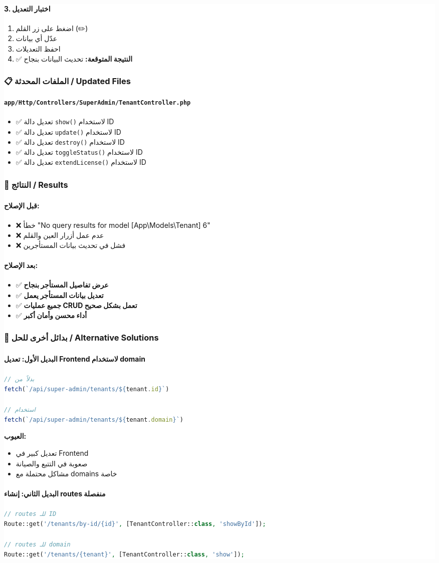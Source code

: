 #### **3. اختبار التعديل**
1. اضغط على زر القلم (✏️)
2. عدّل أي بيانات
3. احفظ التعديلات
4. ✅ **النتيجة المتوقعة:** تحديث البيانات بنجاح

### 📋 **الملفات المحدثة / Updated Files**

#### **`app/Http/Controllers/SuperAdmin/TenantController.php`**
- ✅ تعديل دالة `show()` لاستخدام ID
- ✅ تعديل دالة `update()` لاستخدام ID
- ✅ تعديل دالة `destroy()` لاستخدام ID
- ✅ تعديل دالة `toggleStatus()` لاستخدام ID
- ✅ تعديل دالة `extendLicense()` لاستخدام ID

### 🎯 **النتائج / Results**

#### **قبل الإصلاح:**
- ❌ خطأ "No query results for model [App\Models\Tenant] 6"
- ❌ عدم عمل أزرار العين والقلم
- ❌ فشل في تحديث بيانات المستأجرين

#### **بعد الإصلاح:**
- ✅ **عرض تفاصيل المستأجر بنجاح**
- ✅ **تعديل بيانات المستأجر يعمل**
- ✅ **جميع عمليات CRUD تعمل بشكل صحيح**
- ✅ **أداء محسن وأمان أكبر**

### 🔄 **بدائل أخرى للحل / Alternative Solutions**

#### **البديل الأول: تعديل Frontend لاستخدام domain**
```javascript
// بدلاً من
fetch(`/api/super-admin/tenants/${tenant.id}`)

// استخدام
fetch(`/api/super-admin/tenants/${tenant.domain}`)
```

**العيوب:**
- تعديل كبير في Frontend
- صعوبة في التتبع والصيانة
- مشاكل محتملة مع domains خاصة

#### **البديل الثاني: إنشاء routes منفصلة**
```php
// routes للـ ID
Route::get('/tenants/by-id/{id}', [TenantController::class, 'showById']);

// routes للـ domain
Route::get('/tenants/{tenant}', [TenantController::class, 'show']);
```
